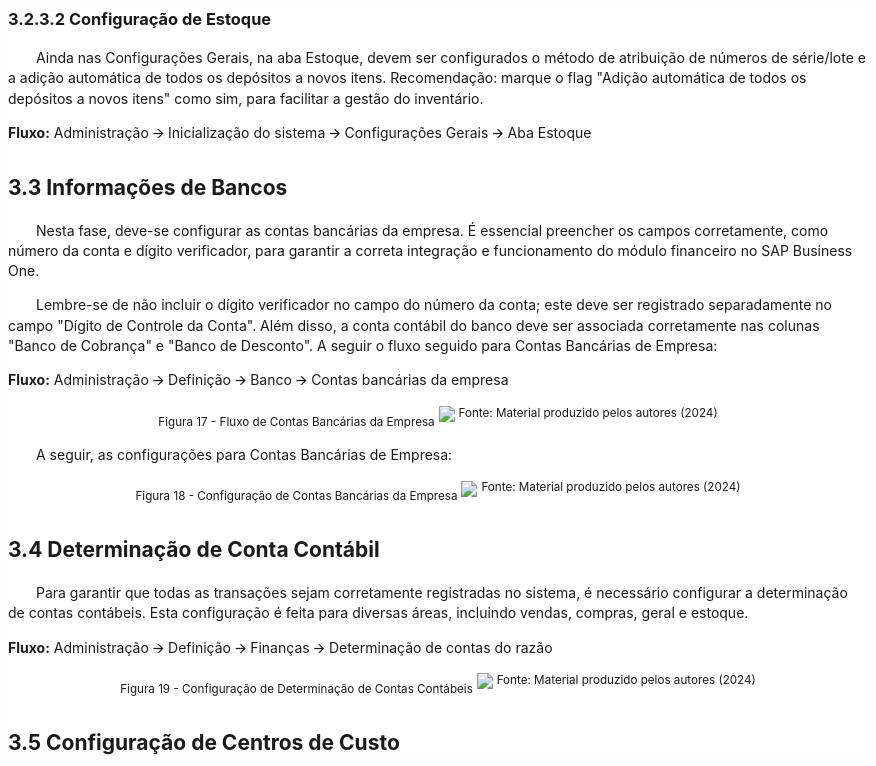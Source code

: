 ### 3.2.3.2 Configuração de Estoque

&emsp;&emsp;Ainda nas Configurações Gerais, na aba Estoque, devem ser configurados o método de atribuição de números de série/lote e a adição automática de todos os depósitos a novos itens. Recomendação: marque o flag "Adição automática de todos os depósitos a novos itens" como sim, para facilitar a gestão do inventário.

**Fluxo:** Administração 🡪 Inicialização do sistema 🡪 Configurações Gerais 🡪 Aba Estoque

## <a name="33-informações-de-bancos"></a> 3.3 Informações de Bancos

&emsp;&emsp;Nesta fase, deve-se configurar as contas bancárias da empresa. É essencial preencher os campos corretamente, como número da conta e dígito verificador, para garantir a correta integração e funcionamento do módulo financeiro no SAP Business One.

&emsp;&emsp;Lembre-se de não incluir o dígito verificador no campo do número da conta; este deve ser registrado separadamente no campo "Dígito de Controle da Conta". Além disso, a conta contábil do banco deve ser associada corretamente nas colunas "Banco de Cobrança" e "Banco de Desconto". A seguir o fluxo seguido para Contas Bancárias de Empresa:

**Fluxo:** Administração 🡪 Definição 🡪 Banco 🡪 Contas bancárias da empresa

<div align="center">
<sub>Figura 17 - Fluxo de Contas Bancárias da Empresa</sub>
<img src="./imagens/configuracao-inicial-10.png" width="100%" >
<sup>Fonte: Material produzido pelos autores (2024)</sup>
</div>

&emsp;&emsp;A seguir, as configurações para Contas Bancárias de Empresa:

<div align="center">
<sub>Figura 18 - Configuração de Contas Bancárias da Empresa</sub>
<img src="./imagens/configuracao-inicial-11.png" width="100%" >
<sup>Fonte: Material produzido pelos autores (2024)</sup>
</div>

## <a name="34-determinação-de-conta-contábil"></a> 3.4 Determinação de Conta Contábil

&emsp;&emsp;Para garantir que todas as transações sejam corretamente registradas no sistema, é necessário configurar a determinação de contas contábeis. Esta configuração é feita para diversas áreas, incluindo vendas, compras, geral e estoque.

**Fluxo:** Administração 🡪 Definição 🡪 Finanças 🡪 Determinação de contas do razão

<div align="center">
<sub>Figura 19 - Configuração de Determinação de Contas Contábeis</sub>
<img src="./imagens/configuracao-inicial-12.png" width="100%" >
<sup>Fonte: Material produzido pelos autores (2024)</sup>
</div>

## <a name="35-configuração-de-centros-de-custo"></a> 3.5 Configuração de Centros de Custo
